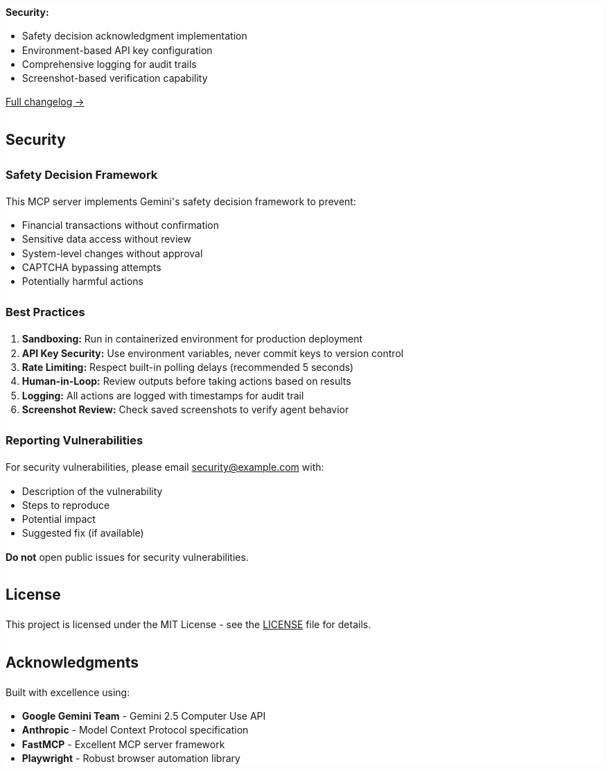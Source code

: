 **Security:**
- Safety decision acknowledgment implementation
- Environment-based API key configuration
- Comprehensive logging for audit trails
- Screenshot-based verification capability

[Full changelog →](CHANGELOG.md)


## Security

### Safety Decision Framework

This MCP server implements Gemini's safety decision framework to prevent:
- Financial transactions without confirmation
- Sensitive data access without review
- System-level changes without approval
- CAPTCHA bypassing attempts
- Potentially harmful actions

### Best Practices

1. **Sandboxing:** Run in containerized environment for production deployment
2. **API Key Security:** Use environment variables, never commit keys to version control
3. **Rate Limiting:** Respect built-in polling delays (recommended 5 seconds)
4. **Human-in-Loop:** Review outputs before taking actions based on results
5. **Logging:** All actions are logged with timestamps for audit trail
6. **Screenshot Review:** Check saved screenshots to verify agent behavior

### Reporting Vulnerabilities

For security vulnerabilities, please email security@example.com with:
- Description of the vulnerability
- Steps to reproduce
- Potential impact
- Suggested fix (if available)

**Do not** open public issues for security vulnerabilities.


## License

This project is licensed under the MIT License - see the [LICENSE](LICENSE) file for details.


## Acknowledgments

Built with excellence using:
- **Google Gemini Team** - Gemini 2.5 Computer Use API
- **Anthropic** - Model Context Protocol specification
- **FastMCP** - Excellent MCP server framework
- **Playwright** - Robust browser automation library
